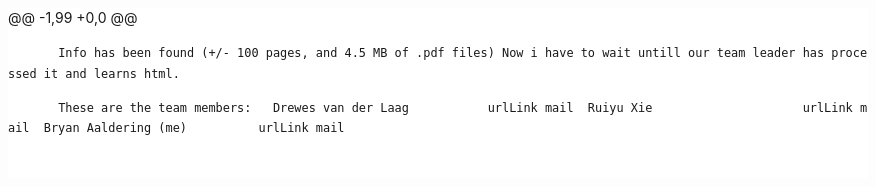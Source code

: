 <p>@@ -1,99 +0,0 @@</p>
<pre><code>       Info has been found (+/- 100 pages, and 4.5 MB of .pdf files) Now i have to wait untill our team leader has processed it and learns html.         
</code></pre><pre><code>       These are the team members:   Drewes van der Laag           urlLink mail  Ruiyu Xie                     urlLink mail  Bryan Aaldering (me)          urlLink mail          